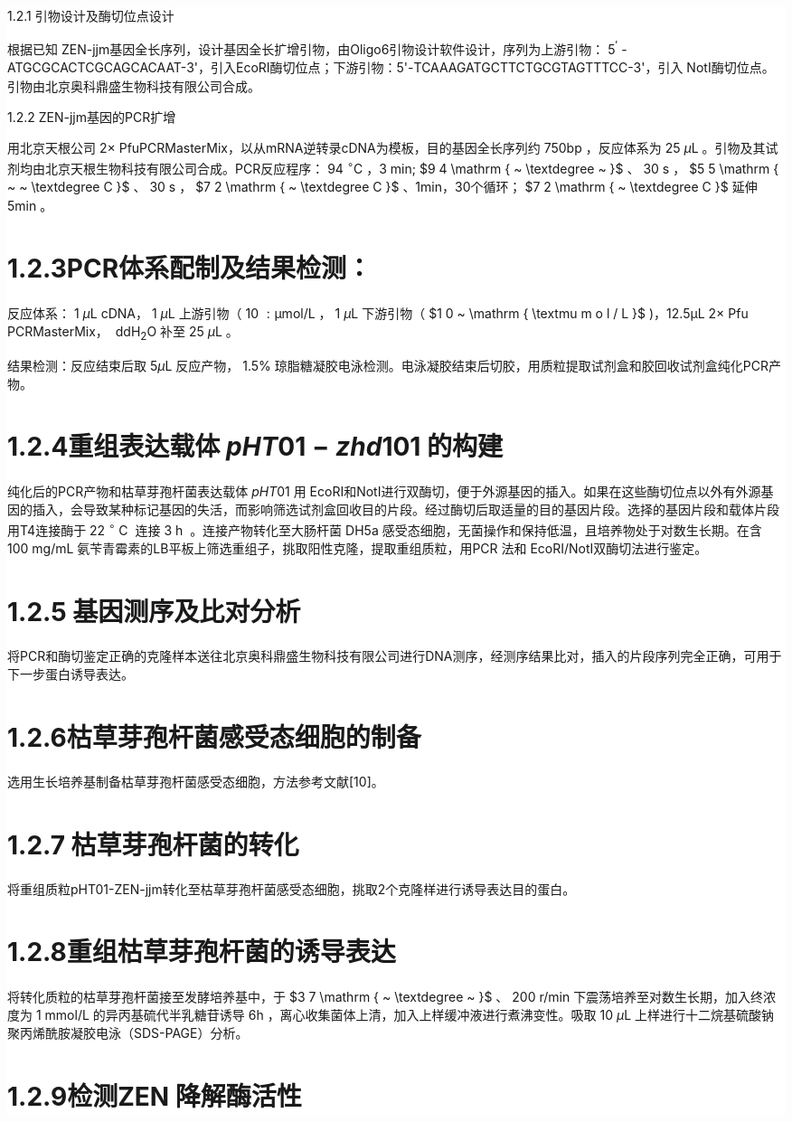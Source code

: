 1.2.1 引物设计及酶切位点设计

根据已知 ZEN-jjm基因全长序列，设计基因全长扩增引物，由Oligo6引物设计软件设计，序列为上游引物： $5 ^ { \prime }$ -ATGCGCACTCGCAGCACAAT-3'，引入EcoRI酶切位点；下游引物：5'-TCAAAGATGCTTCTGCGTAGTTTCC-3'，引入 NotI酶切位点。引物由北京奥科鼎盛生物科技有限公司合成。

1.2.2 ZEN-jjm基因的PCR扩增

用北京天根公司 $2 \times$ PfuPCRMasterMix，以从mRNA逆转录cDNA为模板，目的基因全长序列约 $7 5 0 \mathrm { b p }$ ，反应体系为 $2 5 ~ \mu \mathrm { L }$ 。引物及其试剂均由北京天根生物科技有限公司合成。PCR反应程序： $9 4 \mathrm { ~ } ^ { \circ } \mathrm { C }$ ，3 min; $9 4 \mathrm { ~ \textdegree ~ }$ 、 $3 0 ~ \mathrm { s }$ ， $5 5 \mathrm { ~ ~ \textdegree C }$ 、 $3 0 ~ \mathrm { s }$ ， $7 2 \mathrm { ~ \textdegree C }$ 、1min，30个循环； $7 2 \mathrm { ~ \textdegree C }$ 延伸 $5 \mathrm { m i n }$ 。

# 1.2.3PCR体系配制及结果检测：

反应体系： $1 ~ \mu \mathrm { L }$ cDNA， $1 ~ \mu \mathrm { L }$ 上游引物（ $1 0 \mathrm { \ : \mu m o l / L }$ ， $1 ~ \mu \mathrm { L }$ 下游引物（ $1 0 ~ \mathrm { \textmu m o l / L }$ )，12.5μL $2 \times$ Pfu PCRMasterMix， $\mathrm { \ d d H } _ { 2 } \mathrm { O }$ 补至 $2 5 ~ \mu \mathrm { L }$ 。

结果检测：反应结束后取 ${ 5 \mu \mathrm { L } }$ 反应产物， $1 . 5 \%$ 琼脂糖凝胶电泳检测。电泳凝胶结束后切胶，用质粒提取试剂盒和胶回收试剂盒纯化PCR产物。

# 1.2.4重组表达载体 $p H T 0 1 - z h d 1 0 1$ 的构建

纯化后的PCR产物和枯草芽孢杆菌表达载体 $p H T 0 1$ 用 EcoRI和NotI进行双酶切，便于外源基因的插入。如果在这些酶切位点以外有外源基因的插入，会导致某种标记基因的失活，而影响筛选试剂盒回收目的片段。经过酶切后取适量的目的基因片段。选择的基因片段和载体片段用T4连接酶于 $2 2 \mathrm { ~ } ^ { \circ } \mathrm { ~ C ~ }$ 连接 $3 \mathrm { ~ h ~ }$ 。连接产物转化至大肠杆菌 $\mathrm { D H } 5 \mathrm { a }$ 感受态细胞，无菌操作和保持低温，且培养物处于对数生长期。在含 $1 0 0 ~ \mathrm { { m g / m L } }$ 氨苄青霉素的LB平板上筛选重组子，挑取阳性克隆，提取重组质粒，用PCR 法和 EcoRI/NotI双酶切法进行鉴定。

# 1.2.5 基因测序及比对分析

将PCR和酶切鉴定正确的克隆样本送往北京奥科鼎盛生物科技有限公司进行DNA测序，经测序结果比对，插入的片段序列完全正确，可用于下一步蛋白诱导表达。

# 1.2.6枯草芽孢杆菌感受态细胞的制备

选用生长培养基制备枯草芽孢杆菌感受态细胞，方法参考文献[10]。

# 1.2.7 枯草芽孢杆菌的转化

将重组质粒pHT01-ZEN-jjm转化至枯草芽孢杆菌感受态细胞，挑取2个克隆样进行诱导表达目的蛋白。

# 1.2.8重组枯草芽孢杆菌的诱导表达

将转化质粒的枯草芽孢杆菌接至发酵培养基中，于 $3 7 \mathrm { ~ \textdegree ~ }$ 、 $2 0 0 ~ \mathrm { r / m i n }$ 下震荡培养至对数生长期，加入终浓度为 $1 \ \mathrm { m m o l / L }$ 的异丙基硫代半乳糖苷诱导 $6 \mathrm { { h } }$ ，离心收集菌体上清，加入上样缓冲液进行煮沸变性。吸取 $1 0 ~ \mu \mathrm { L }$ 上样进行十二烷基硫酸钠聚丙烯酰胺凝胶电泳（SDS-PAGE）分析。

# 1.2.9检测ZEN 降解酶活性
